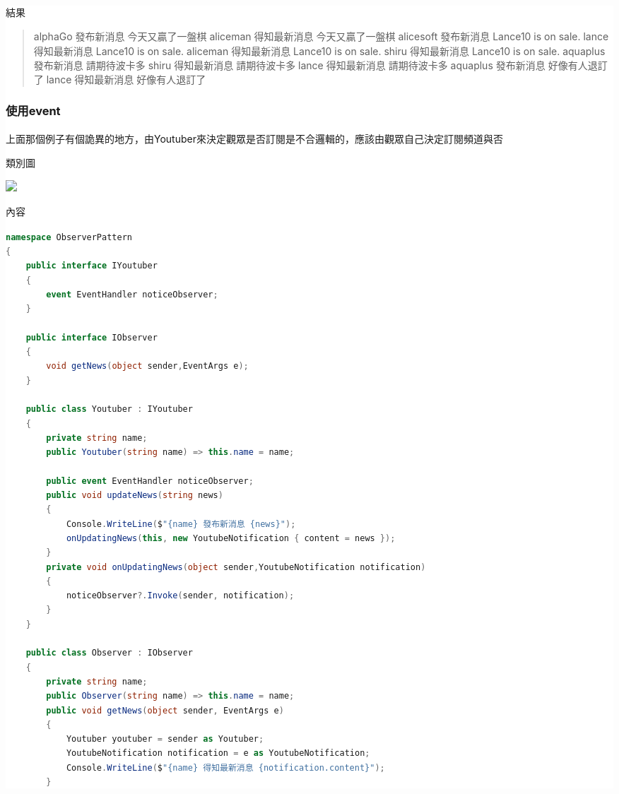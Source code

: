 結果

> alphaGo 發布新消息 今天又贏了一盤棋
> aliceman 得知最新消息 今天又贏了一盤棋
> alicesoft 發布新消息 Lance10 is on sale.
> lance 得知最新消息 Lance10 is on sale.
> aliceman 得知最新消息 Lance10 is on sale.
> shiru 得知最新消息 Lance10 is on sale.
> aquaplus 發布新消息 請期待波卡多
> shiru 得知最新消息 請期待波卡多
> lance 得知最新消息 請期待波卡多
> aquaplus 發布新消息 好像有人退訂了
> lance 得知最新消息 好像有人退訂了



### 使用event

上面那個例子有個詭異的地方，由Youtuber來決定觀眾是否訂閱是不合邏輯的，應該由觀眾自己決定訂閱頻道與否

類別圖

![](https://i.imgur.com/poiEOR9.png)

內容

```C#
namespace ObserverPattern
{
    public interface IYoutuber
    {
        event EventHandler noticeObserver;
    }

    public interface IObserver
    {
        void getNews(object sender,EventArgs e);
    }

    public class Youtuber : IYoutuber
    {
        private string name;
        public Youtuber(string name) => this.name = name;

        public event EventHandler noticeObserver;
        public void updateNews(string news)
        {
            Console.WriteLine($"{name} 發布新消息 {news}");
            onUpdatingNews(this, new YoutubeNotification { content = news });
        }
        private void onUpdatingNews(object sender,YoutubeNotification notification)
        {
            noticeObserver?.Invoke(sender, notification);
        }
    }

    public class Observer : IObserver
    {
        private string name;
        public Observer(string name) => this.name = name;
        public void getNews(object sender, EventArgs e)
        {
            Youtuber youtuber = sender as Youtuber;
            YoutubeNotification notification = e as YoutubeNotification;
            Console.WriteLine($"{name} 得知最新消息 {notification.content}");
        }
```